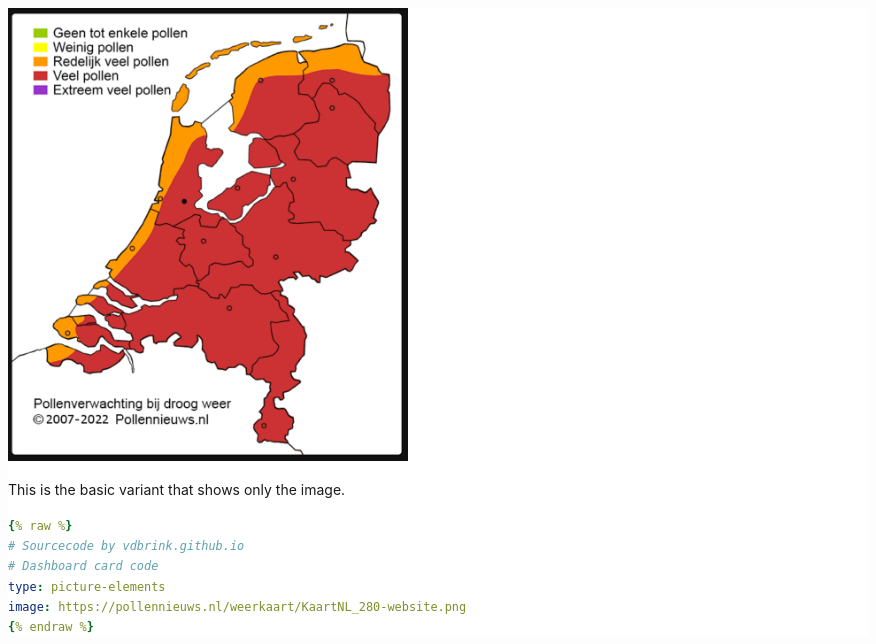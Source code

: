 <img src="images_weather/pollennieuws.png" alt="Pollen nieuws" width="400px">

This is the basic variant that shows only the image.
```yaml
{% raw %}
# Sourcecode by vdbrink.github.io
# Dashboard card code
type: picture-elements
image: https://pollennieuws.nl/weerkaart/KaartNL_280-website.png
{% endraw %}
```
